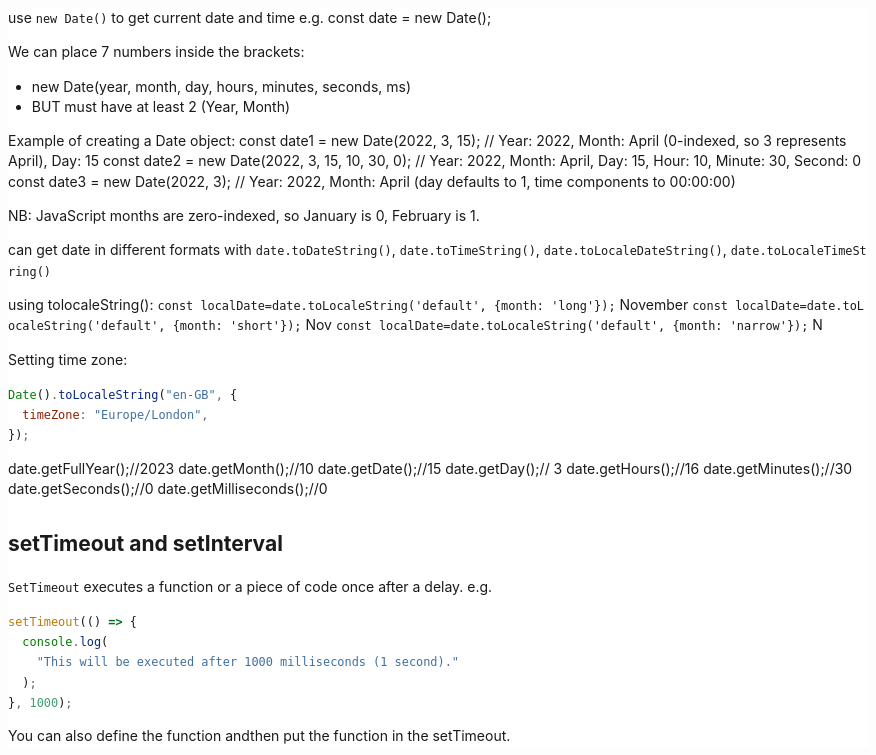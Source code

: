 use `new Date()` to get current date and time
e.g. const date = new Date();

We can place 7 numbers inside the brackets:

- new Date(year, month, day, hours, minutes, seconds, ms)
- BUT must have at least 2 (Year, Month)

Example of creating a Date object:
const date1 = new Date(2022, 3, 15); // Year: 2022, Month: April (0-indexed, so 3 represents April), Day: 15
const date2 = new Date(2022, 3, 15, 10, 30, 0); // Year: 2022, Month: April, Day: 15, Hour: 10, Minute: 30, Second: 0
const date3 = new Date(2022, 3); // Year: 2022, Month: April (day defaults to 1, time components to 00:00:00)

NB: JavaScript months are zero-indexed, so January is 0, February is 1.

can get date in different formats with `date.toDateString()`, `date.toTimeString()`, `date.toLocaleDateString()`, `date.toLocaleTimeString()`

using tolocaleString():
`const localDate=date.toLocaleString('default', {month: 'long'});` November
`const localDate=date.toLocaleString('default', {month: 'short'});` Nov
`const localDate=date.toLocaleString('default', {month: 'narrow'});` N

Setting time zone:

```js
Date().toLocaleString("en-GB", {
  timeZone: "Europe/London",
});
```

date.getFullYear();//2023
date.getMonth();//10
date.getDate();//15
date.getDay();// 3
date.getHours();//16
date.getMinutes();//30
date.getSeconds();//0
date.getMilliseconds();//0

## setTimeout and setInterval

`SetTimeout` executes a function or a piece of code once after a delay. e.g.

```javascript
setTimeout(() => {
  console.log(
    "This will be executed after 1000 milliseconds (1 second)."
  );
}, 1000);
```

You can also define the function andthen put the function in the setTimeout.

